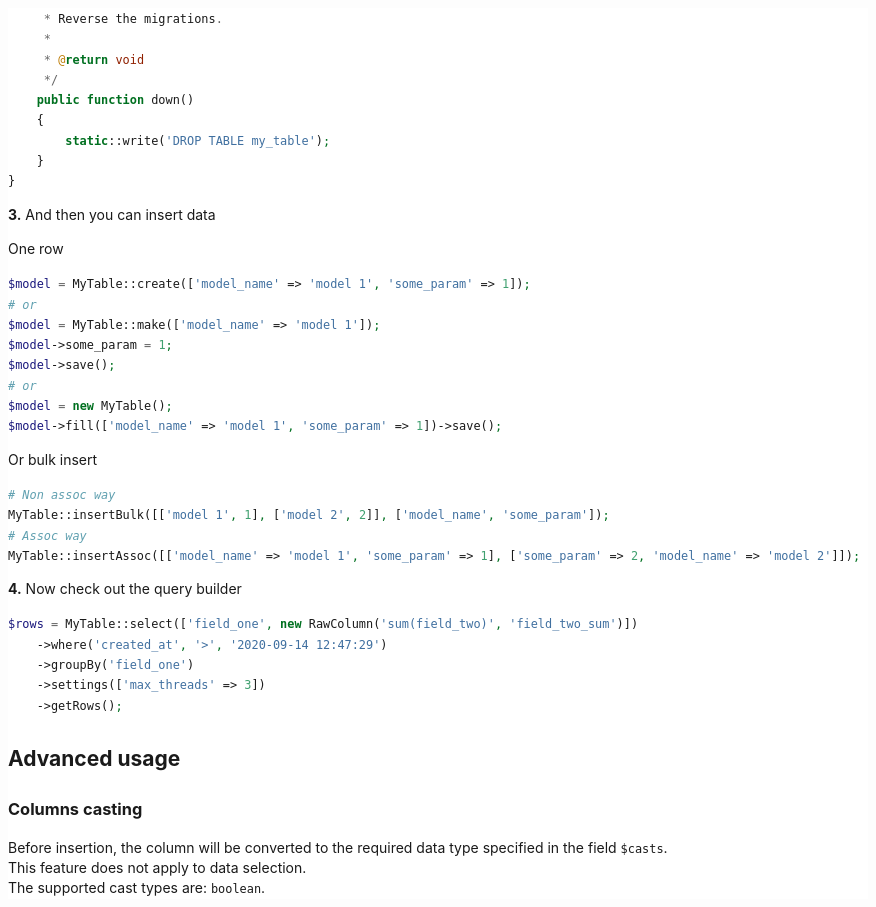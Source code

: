 ```php
     * Reverse the migrations.
     *
     * @return void
     */
    public function down()
    {
        static::write('DROP TABLE my_table');
    }
}
```

**3.** And then you can insert data

One row

```php
$model = MyTable::create(['model_name' => 'model 1', 'some_param' => 1]);
# or
$model = MyTable::make(['model_name' => 'model 1']);
$model->some_param = 1;
$model->save();
# or
$model = new MyTable();
$model->fill(['model_name' => 'model 1', 'some_param' => 1])->save();
```

Or bulk insert

```php
# Non assoc way
MyTable::insertBulk([['model 1', 1], ['model 2', 2]], ['model_name', 'some_param']);
# Assoc way
MyTable::insertAssoc([['model_name' => 'model 1', 'some_param' => 1], ['some_param' => 2, 'model_name' => 'model 2']]);
```

**4.** Now check out the query builder

```php
$rows = MyTable::select(['field_one', new RawColumn('sum(field_two)', 'field_two_sum')])
    ->where('created_at', '>', '2020-09-14 12:47:29')
    ->groupBy('field_one')
    ->settings(['max_threads' => 3])
    ->getRows();
```

## Advanced usage

### Columns casting

Before insertion, the column will be converted to the required data type specified in the field `$casts`.  
This feature does not apply to data selection.  
The supported cast types are: `boolean`.
